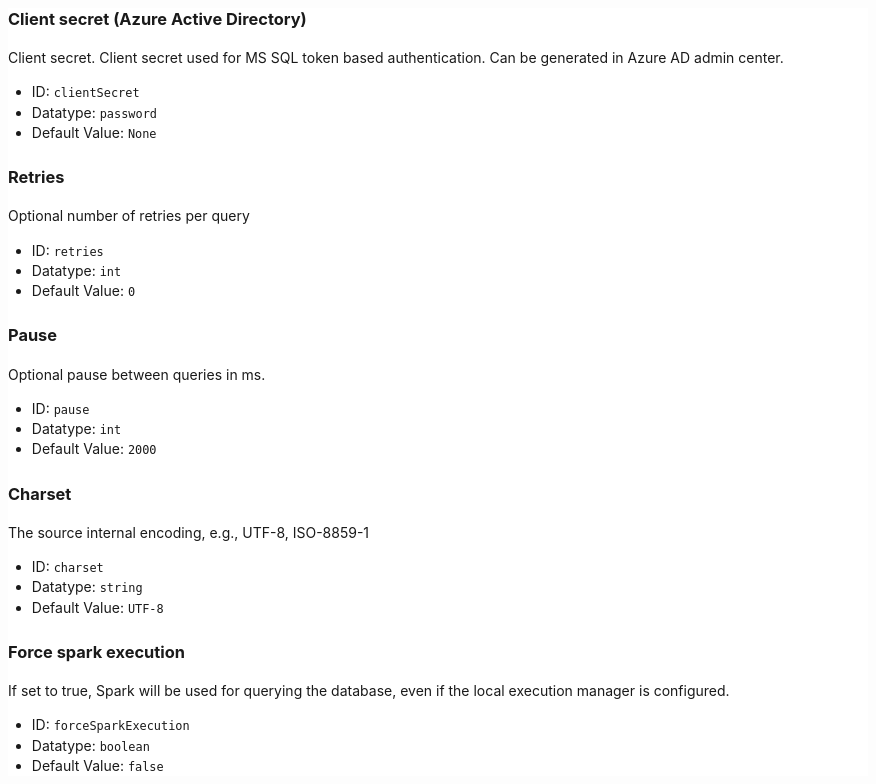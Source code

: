 

### Client secret (Azure Active Directory)

Client secret. Client secret used for MS SQL token based authentication. Can be generated in Azure AD admin center.

- ID: `clientSecret`
- Datatype: `password`
- Default Value: `None`



### Retries

Optional number of retries per query

- ID: `retries`
- Datatype: `int`
- Default Value: `0`



### Pause

Optional pause between queries in ms.

- ID: `pause`
- Datatype: `int`
- Default Value: `2000`



### Charset

The source internal encoding, e.g., UTF-8, ISO-8859-1

- ID: `charset`
- Datatype: `string`
- Default Value: `UTF-8`



### Force spark execution

If set to true, Spark will be used for querying the database, even if the local execution manager is configured.

- ID: `forceSparkExecution`
- Datatype: `boolean`
- Default Value: `false`



